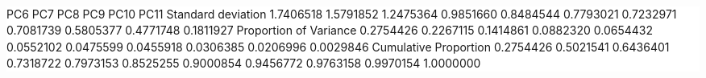 <th style="text-align: right;">PC6</th>
<th style="text-align: right;">PC7</th>
<th style="text-align: right;">PC8</th>
<th style="text-align: right;">PC9</th>
<th style="text-align: right;">PC10</th>
<th style="text-align: right;">PC11</th>
</tr>
</thead>
<tbody>
<tr class="odd">
<td style="text-align: left;">Standard deviation</td>
<td style="text-align: right;">1.7406518</td>
<td style="text-align: right;">1.5791852</td>
<td style="text-align: right;">1.2475364</td>
<td style="text-align: right;">0.9851660</td>
<td style="text-align: right;">0.8484544</td>
<td style="text-align: right;">0.7793021</td>
<td style="text-align: right;">0.7232971</td>
<td style="text-align: right;">0.7081739</td>
<td style="text-align: right;">0.5805377</td>
<td style="text-align: right;">0.4771748</td>
<td style="text-align: right;">0.1811927</td>
</tr>
<tr class="even">
<td style="text-align: left;">Proportion of Variance</td>
<td style="text-align: right;">0.2754426</td>
<td style="text-align: right;">0.2267115</td>
<td style="text-align: right;">0.1414861</td>
<td style="text-align: right;">0.0882320</td>
<td style="text-align: right;">0.0654432</td>
<td style="text-align: right;">0.0552102</td>
<td style="text-align: right;">0.0475599</td>
<td style="text-align: right;">0.0455918</td>
<td style="text-align: right;">0.0306385</td>
<td style="text-align: right;">0.0206996</td>
<td style="text-align: right;">0.0029846</td>
</tr>
<tr class="odd">
<td style="text-align: left;">Cumulative Proportion</td>
<td style="text-align: right;">0.2754426</td>
<td style="text-align: right;">0.5021541</td>
<td style="text-align: right;">0.6436401</td>
<td style="text-align: right;">0.7318722</td>
<td style="text-align: right;">0.7973153</td>
<td style="text-align: right;">0.8525255</td>
<td style="text-align: right;">0.9000854</td>
<td style="text-align: right;">0.9456772</td>
<td style="text-align: right;">0.9763158</td>
<td style="text-align: right;">0.9970154</td>
<td style="text-align: right;">1.0000000</td>
</tr>
</tbody>
</table>
